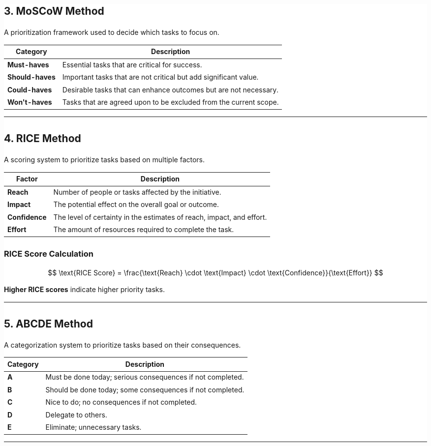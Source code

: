 
## 3. MoSCoW Method

A prioritization framework used to decide which tasks to focus on.

| **Category**    | **Description**                                                      |
|-----------------|----------------------------------------------------------------------|
| **Must-haves**  | Essential tasks that are critical for success.                      |
| **Should-haves**| Important tasks that are not critical but add significant value.      |
| **Could-haves** | Desirable tasks that can enhance outcomes but are not necessary.     |
| **Won't-haves** | Tasks that are agreed upon to be excluded from the current scope.     |

---

## 4. RICE Method

A scoring system to prioritize tasks based on multiple factors.

| **Factor**      | **Description**                                                      |
|-----------------|----------------------------------------------------------------------|
| **Reach**       | Number of people or tasks affected by the initiative.               |
| **Impact**      | The potential effect on the overall goal or outcome.                |
| **Confidence**  | The level of certainty in the estimates of reach, impact, and effort.|
| **Effort**      | The amount of resources required to complete the task.              |

### RICE Score Calculation
$$
\text{RICE Score} = \frac{\text{Reach} \cdot \text{Impact} \cdot \text{Confidence}}{\text{Effort}}
$$



**Higher RICE scores** indicate higher priority tasks.

---

## 5. ABCDE Method

A categorization system to prioritize tasks based on their consequences.

| **Category** | **Description**                                                                 |
|--------------|---------------------------------------------------------------------------------|
| **A**        | Must be done today; serious consequences if not completed.                     |
| **B**        | Should be done today; some consequences if not completed.                      |
| **C**        | Nice to do; no consequences if not completed.                                  |
| **D**        | Delegate to others.                                                            |
| **E**        | Eliminate; unnecessary tasks.                                                  |

---